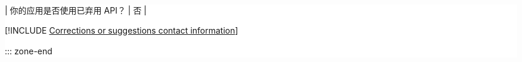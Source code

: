 | 你的应用是否使用已弃用 API？ | 否 |

[!INCLUDE [Corrections or suggestions contact information](../includes/corrections-or-suggestions.md)]

::: zone-end

